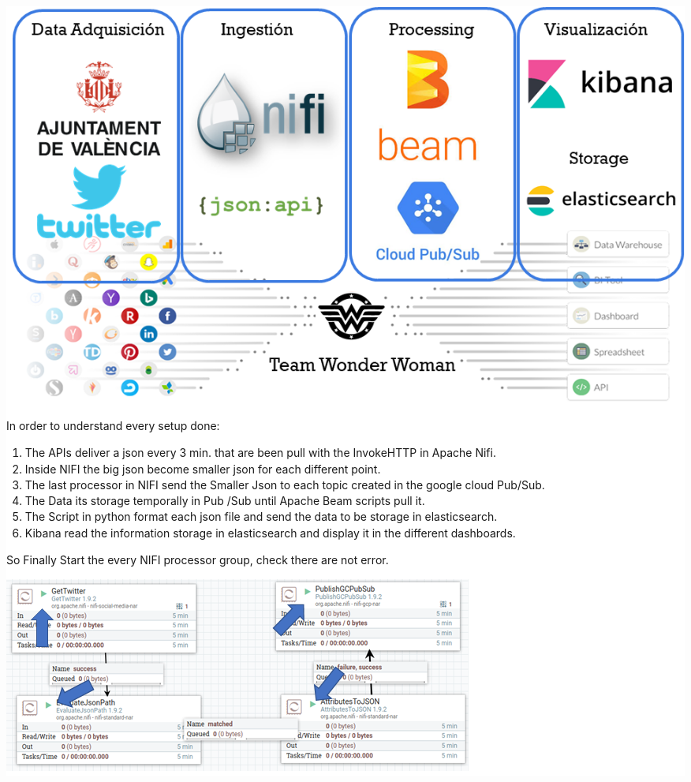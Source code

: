 ![NEW](Images/Architecture2.png)


In order to understand every setup done:


1.	The APIs deliver a json every 3 min. that are been pull with the InvokeHTTP in Apache Nifi.
2.	Inside NIFI the big json become smaller json for each different point.
3.	The last processor in NIFI send the Smaller Json to each topic created in the google cloud Pub/Sub.
4.	The Data its storage temporally in Pub /Sub until Apache Beam scripts pull it.
5.	The Script in python format each json file and send the data to be storage in elasticsearch.
6.	Kibana read the information storage in elasticsearch and display it in the different dashboards. 




So Finally Start the every NIFI processor group, check there are not error.

![NEW](Images/playnifi.png)
